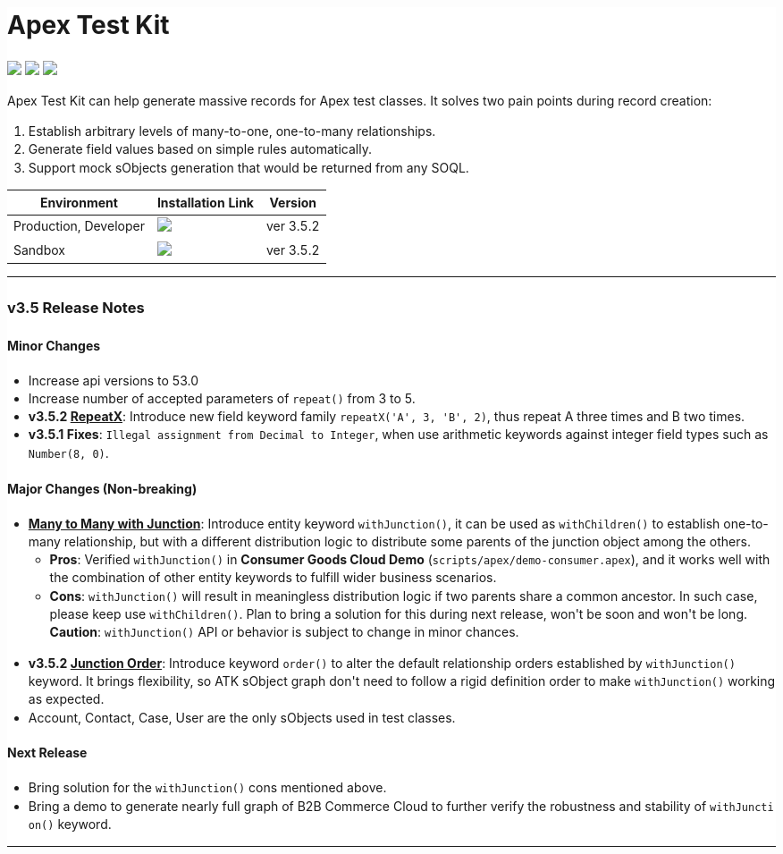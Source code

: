 # Apex Test Kit

![](https://img.shields.io/badge/version-3.5.2-brightgreen.svg) ![](https://img.shields.io/badge/build-passing-brightgreen.svg) ![](https://img.shields.io/badge/coverage-97%25-brightgreen.svg)

Apex Test Kit can help generate massive records for Apex test classes. It solves two pain points during record creation:

1. Establish arbitrary levels of many-to-one, one-to-many relationships.
2. Generate field values based on simple rules automatically.
2. Support mock sObjects generation that would be returned from any SOQL.

| Environment           | Installation Link                                            | Version   |
| --------------------- | ------------------------------------------------------------ | --------- |
| Production, Developer | <a target="_blank" href="https://login.salesforce.com/packaging/installPackage.apexp?p0=04t2v000007GTRTAA4"><img src="docs/images/deploy-button.png"></a> | ver 3.5.2 |
| Sandbox               | <a target="_blank" href="https://test.salesforce.com/packaging/installPackage.apexp?p0=04t2v000007GTRTAA4"><img src="docs/images/deploy-button.png"></a> | ver 3.5.2 |

------
### **v3.5 Release Notes**

#### Minor Changes
- Increase api versions to 53.0
- Increase number of accepted parameters of `repeat()` from 3 to 5.
- **v3.5.2 [RepeatX](#basic-field-keywords)**: Introduce new field keyword family `repeatX('A', 3, 'B', 2)`, thus repeat A three times and B two times.
- **v3.5.1 Fixes**: `Illegal assignment from Decimal to Integer`, when use arithmetic keywords against integer field types such as `Number(8, 0)`.

#### Major Changes (Non-breaking)
- [**Many to Many with Junction**](#many-to-many-with-junction): Introduce entity keyword `withJunction()`, it can be used as `withChildren()` to establish one-to-many relationship, but with a different distribution logic to distribute some parents of the junction object among the others.
  - **Pros**: Verified `withJunction()` in **Consumer Goods Cloud Demo** (`scripts/apex/demo-consumer.apex`), and it works well with the combination of other entity keywords to fulfill wider business scenarios. 
  - **Cons**: `withJunction()` will result in meaningless distribution logic if two parents share a common ancestor. In such case, please keep use `withChildren()`. Plan to bring a solution for this during next release, won't be soon and won't be long. **Caution**: `withJunction()` API or behavior is subject to change in minor chances.


* **v3.5.2 [Junction Order](#junction-order)**: Introduce keyword `order()` to alter the default relationship orders established by `withJunction()` keyword. It brings flexibility, so ATK sObject graph don't need to follow a rigid definition order to make `withJunction()` working as expected.
* Account, Contact, Case, User are the only sObjects used in test classes.

#### Next Release

- Bring solution for the `withJunction()` cons mentioned above.
- Bring a demo to generate nearly full graph of B2B Commerce Cloud to further verify the robustness and stability of `withJunction()` keyword.
------
